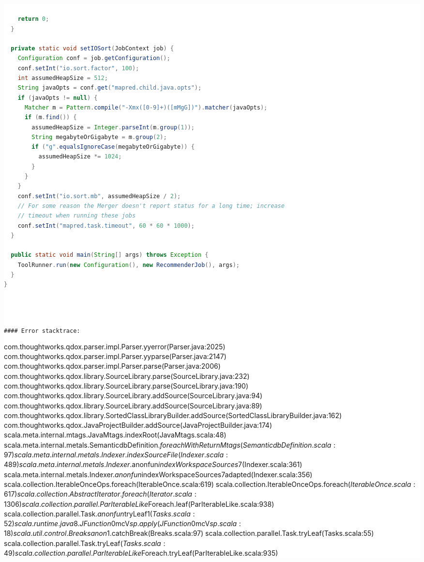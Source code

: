 ```java

    return 0;
  }

  private static void setIOSort(JobContext job) {
    Configuration conf = job.getConfiguration();
    conf.setInt("io.sort.factor", 100);
    int assumedHeapSize = 512;
    String javaOpts = conf.get("mapred.child.java.opts");
    if (javaOpts != null) {
      Matcher m = Pattern.compile("-Xmx([0-9]+)([mMgG])").matcher(javaOpts);
      if (m.find()) {
        assumedHeapSize = Integer.parseInt(m.group(1));
        String megabyteOrGigabyte = m.group(2);
        if ("g".equalsIgnoreCase(megabyteOrGigabyte)) {
          assumedHeapSize *= 1024;
        }
      }
    }
    conf.setInt("io.sort.mb", assumedHeapSize / 2);
    // For some reason the Merger doesn't report status for a long time; increase
    // timeout when running these jobs
    conf.setInt("mapred.task.timeout", 60 * 60 * 1000);
  }

  public static void main(String[] args) throws Exception {
    ToolRunner.run(new Configuration(), new RecommenderJob(), args);
  }
}
```

```



#### Error stacktrace:

```
com.thoughtworks.qdox.parser.impl.Parser.yyerror(Parser.java:2025)
	com.thoughtworks.qdox.parser.impl.Parser.yyparse(Parser.java:2147)
	com.thoughtworks.qdox.parser.impl.Parser.parse(Parser.java:2006)
	com.thoughtworks.qdox.library.SourceLibrary.parse(SourceLibrary.java:232)
	com.thoughtworks.qdox.library.SourceLibrary.parse(SourceLibrary.java:190)
	com.thoughtworks.qdox.library.SourceLibrary.addSource(SourceLibrary.java:94)
	com.thoughtworks.qdox.library.SourceLibrary.addSource(SourceLibrary.java:89)
	com.thoughtworks.qdox.library.SortedClassLibraryBuilder.addSource(SortedClassLibraryBuilder.java:162)
	com.thoughtworks.qdox.JavaProjectBuilder.addSource(JavaProjectBuilder.java:174)
	scala.meta.internal.mtags.JavaMtags.indexRoot(JavaMtags.scala:48)
	scala.meta.internal.metals.SemanticdbDefinition$.foreachWithReturnMtags(SemanticdbDefinition.scala:97)
	scala.meta.internal.metals.Indexer.indexSourceFile(Indexer.scala:489)
	scala.meta.internal.metals.Indexer.$anonfun$indexWorkspaceSources$7(Indexer.scala:361)
	scala.meta.internal.metals.Indexer.$anonfun$indexWorkspaceSources$7$adapted(Indexer.scala:356)
	scala.collection.IterableOnceOps.foreach(IterableOnce.scala:619)
	scala.collection.IterableOnceOps.foreach$(IterableOnce.scala:617)
	scala.collection.AbstractIterator.foreach(Iterator.scala:1306)
	scala.collection.parallel.ParIterableLike$Foreach.leaf(ParIterableLike.scala:938)
	scala.collection.parallel.Task.$anonfun$tryLeaf$1(Tasks.scala:52)
	scala.runtime.java8.JFunction0$mcV$sp.apply(JFunction0$mcV$sp.scala:18)
	scala.util.control.Breaks$$anon$1.catchBreak(Breaks.scala:97)
	scala.collection.parallel.Task.tryLeaf(Tasks.scala:55)
	scala.collection.parallel.Task.tryLeaf$(Tasks.scala:49)
	scala.collection.parallel.ParIterableLike$Foreach.tryLeaf(ParIterableLike.scala:935)